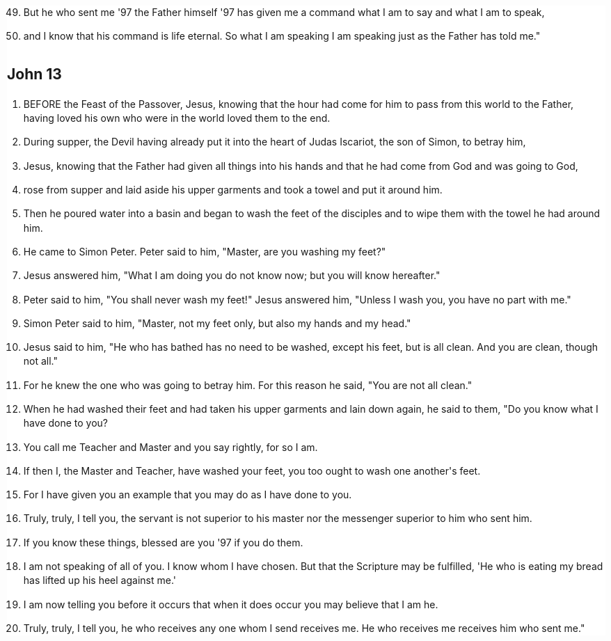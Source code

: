49. But he who sent me \'97 the Father himself \'97 has given me a command what I am to say and what I am to speak,

50. and I know that his command is life eternal. So what I am speaking I am speaking just as the Father has told me."

## John 13

1. BEFORE the Feast of the Passover, Jesus, knowing that the hour had come for him to pass from this world to the Father, having loved his own who were in the world loved them to the end.

2. During supper, the Devil having already put it into the heart of Judas Iscariot, the son of Simon, to betray him,

3. Jesus, knowing that the Father had given all things into his hands and that he had come from God and was going to God,

4. rose from supper and laid aside his upper garments and took a towel and put it around him.

5. Then he poured water into a basin and began to wash the feet of the disciples and to wipe them with the towel he had around him.

6. He came to Simon Peter. Peter said to him, "Master, are you washing my feet?"

7. Jesus answered him, "What I am doing you do not know now; but you will know hereafter."

8. Peter said to him, "You shall never wash my feet!" Jesus answered him, "Unless I wash you, you have no part with me."

9. Simon Peter said to him, "Master, not my feet only, but also my hands and my head."

10. Jesus said to him, "He who has bathed has no need to be washed, except his feet, but is all clean. And you are clean, though not all."

11. For he knew the one who was going to betray him. For this reason he said, "You are not all clean."

12. When he had washed their feet and had taken his upper garments and lain down again, he said to them, "Do you know what I have done to you?

13. You call me Teacher and Master and you say rightly, for so I am.

14. If then I, the Master and Teacher, have washed your feet, you too ought to wash one another's feet.

15. For I have given you an example that you may do as I have done to you.

16. Truly, truly, I tell you, the servant is not superior to his master nor the messenger superior to him who sent him.

17. If you know these things, blessed are you \'97 if you do them.

18. I am not speaking of all of you. I know whom I have chosen. But that the Scripture may be fulfilled, 'He who is eating my bread has lifted up his heel against me.'

19. I am now telling you before it occurs that when it does occur you may believe that I am he.

20. Truly, truly, I tell you, he who receives any one whom I send receives me. He who receives me receives him who sent me."
